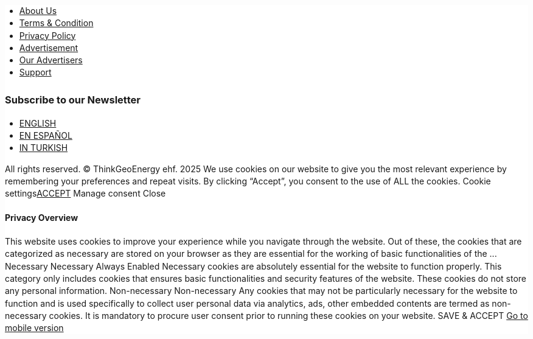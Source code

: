 
  * [About Us](https://www.thinkgeoenergy.com/about/)
  * [Terms & Condition](https://www.thinkgeoenergy.com/about/terms-conditions/)
  * [Privacy Policy](https://www.thinkgeoenergy.com/about/privacy-policy/)
  * [Advertisement](https://www.thinkgeoenergy.com/advertisement/)
  * [Our Advertisers](https://www.thinkgeoenergy.com/our-advertisers/)
  * [Support](https://www.thinkgeoenergy.com/support-us/)


### Subscribe to our Newsletter
  * [ENGLISH](https://www.thinkgeoenergy.com/)
  * [EN ESPAÑOL](http://www.piensageotermia.com/)
  * [IN TURKISH](http://www.jeotermalhaberler.com/)


All rights reserved. © ThinkGeoEnergy ehf. 2025 
We use cookies on our website to give you the most relevant experience by remembering your preferences and repeat visits. By clicking “Accept”, you consent to the use of ALL the cookies.
Cookie settings[ACCEPT](https://www.thinkgeoenergy.com/new-geothermal-company-founded-on-intermunicipal-cooperation-in-bavaria-germany/)
Manage consent
Close
#### Privacy Overview
This website uses cookies to improve your experience while you navigate through the website. Out of these, the cookies that are categorized as necessary are stored on your browser as they are essential for the working of basic functionalities of the ...
Necessary 
Necessary
Always Enabled
Necessary cookies are absolutely essential for the website to function properly. This category only includes cookies that ensures basic functionalities and security features of the website. These cookies do not store any personal information. 
Non-necessary 
Non-necessary
Any cookies that may not be particularly necessary for the website to function and is used specifically to collect user personal data via analytics, ads, other embedded contents are termed as non-necessary cookies. It is mandatory to procure user consent prior to running these cookies on your website. 
SAVE & ACCEPT
[ Go to mobile version ](https://www.thinkgeoenergy.com/new-geothermal-company-founded-on-intermunicipal-cooperation-in-bavaria-germany/?amp=1)
